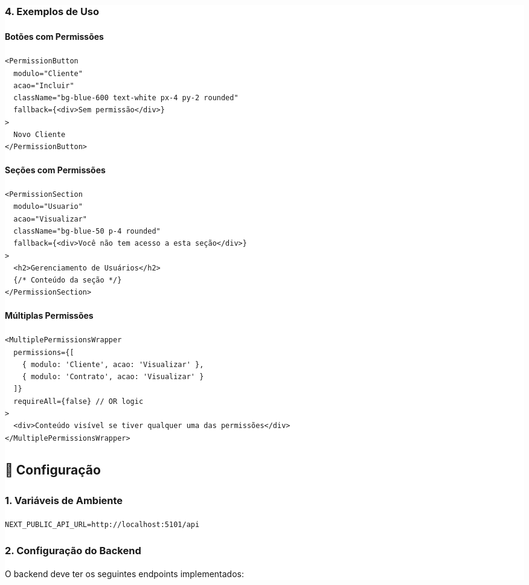 ### 4. **Exemplos de Uso**

#### Botões com Permissões
```tsx
<PermissionButton
  modulo="Cliente"
  acao="Incluir"
  className="bg-blue-600 text-white px-4 py-2 rounded"
  fallback={<div>Sem permissão</div>}
>
  Novo Cliente
</PermissionButton>
```

#### Seções com Permissões
```tsx
<PermissionSection
  modulo="Usuario"
  acao="Visualizar"
  className="bg-blue-50 p-4 rounded"
  fallback={<div>Você não tem acesso a esta seção</div>}
>
  <h2>Gerenciamento de Usuários</h2>
  {/* Conteúdo da seção */}
</PermissionSection>
```

#### Múltiplas Permissões
```tsx
<MultiplePermissionsWrapper
  permissions={[
    { modulo: 'Cliente', acao: 'Visualizar' },
    { modulo: 'Contrato', acao: 'Visualizar' }
  ]}
  requireAll={false} // OR logic
>
  <div>Conteúdo visível se tiver qualquer uma das permissões</div>
</MultiplePermissionsWrapper>
```

## 🔧 Configuração

### 1. **Variáveis de Ambiente**

```env
NEXT_PUBLIC_API_URL=http://localhost:5101/api
```

### 2. **Configuração do Backend**

O backend deve ter os seguintes endpoints implementados:
